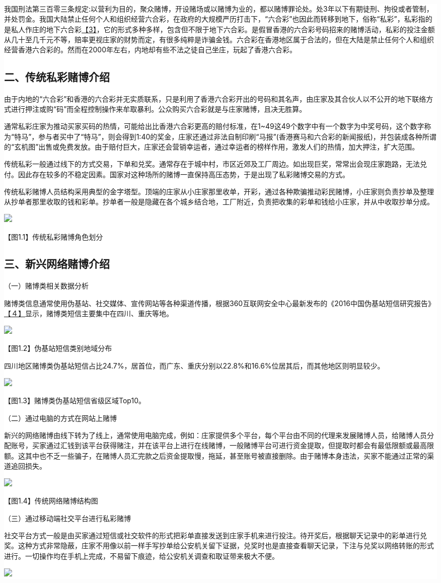我国刑法第三百零三条规定:以营利为目的，聚众赌博，开设赌场或以赌博为业的，都以赌博罪论处。处3年以下有期徒刑、拘役或者管制，并处罚金。我国大陆禁止任何个人和组织经营六合彩，在政府的大规模严历打击下，“六合彩”也因此而转移到地下，俗称“私彩”，私彩指的是私人作庄的地下六合彩[【3】](http://baike.so.com/doc/831074-878972.html[4]2016)，它的形式多种多样，包含但不限于地下六合彩。是假冒香港的六合彩号码招来的赌博活动，私彩的投注金额从几十至几千元不等，赔率更视庄家的财势而定，有很多纯粹是诈骗金钱。六合彩在香港地区属于合法的，但在大陆是禁止任何个人和组织经营香港六合彩的。然而在2000年左右，内地却有些不法之徒自己坐庄，玩起了香港六合彩。

二、传统私彩赌博介绍
----------

由于内地的“六合彩”和香港的六合彩并无实质联系，只是利用了香港六合彩开出的号码和其名声，由庄家及其合伙人以不公开的地下联络方式进行押注或购“码”而全程控制操作来牟取暴利。公众购买六合彩就是与庄家赌博，且决无胜算。

通常私彩庄家为推动买家买码的热情，可能给出比香港六合彩更高的赔付标准，在1~49这49个数字中有一个数字为中奖号码，这个数字称为“特马”，参与者买中了“特马”，则会得到1:40的奖金，庄家还通过非法自制印刷“马报”(香港赛马和六合彩的新闻报纸)，并包装成各种所谓的“玄机图”出售或免费发放。由于赔付巨大，庄家还会营销幸运者，通过幸运者的榜样作用，激发人们的热情，加大押注，扩大范围。

传统私彩一般通过线下的方式交易，下单和兑奖。通常存在于城中村，市区近郊及工厂周边。如出现巨奖，常常出会现庄家跑路，无法兑付。因此存在较多的不稳定因素。国家对这种场所的赌博一直保持高压态势，于是出现了私彩赌博交易的方式。

传统私彩赌博人员结构采用典型的金字塔型。顶端的庄家从小庄家那里收单，开彩，通过各种欺骗推动彩民赌博，小庄家则负责抄单及整理从抄单者那里收取的钱和彩单。抄单者一般是隐藏在各个城乡结合地，工厂附近，负责把收集的彩单和钱给小庄家，并从中收取抄单分成。

![](http://drops.javaweb.org/uploads/images/aa94076cf2b4a76841b1bc6182d06cce3abfd859.jpg)

【图1.1】传统私彩赌博角色划分

三、新兴网络赌博介绍
----------

（一）赌博类相关数据分析

赌博类信息通常使用伪基站、社交媒体、宣传网站等各种渠道传播，根据360互联网安全中心最新发布的《2016中国伪基站短信研究报告》[【４】](http://zt.360.cn/1101061855.php?dtid=1101061451&did=1101741409)显示，赌博类短信主要集中在四川、重庆等地。

![](http://drops.javaweb.org/uploads/images/3ed11e35f3279e1dd7186bfdd499f93ce7e35c63.jpg)

【图1.2】伪基站短信类别地域分布

四川地区赌博类伪基站短信占比24.7%，居首位，而广东、重庆分别以22.8%和16.6%位居其后，而其他地区则明显较少。

![](http://drops.javaweb.org/uploads/images/61b8828fcb3ba27987fe9a797bfc53b5b09aa083.jpg)

【图1.3】赌博类伪基站短信省级区域Top10。

（二）通过电脑的方式在网站上赌博

新兴的网络赌博由线下转为了线上，通常使用电脑完成，例如：庄家提供多个平台，每个平台由不同的代理来发展赌博人员，给赌博人员分配账号，买家通过汇钱到该平台获得赌注，并在该平台上进行在线赌博，一般赌博平台可进行资金提取，但提取时都会有最低限额或最高限额。这其中也不乏一些骗子，在赌博人员汇完款之后资金提取慢，拖延，甚至账号被直接删除。由于赌博本身违法，买家不能通过正常的渠道追回损失。

![](http://drops.javaweb.org/uploads/images/153f99228069d54adab7bd009c085bb45c2765fd.jpg)

【图1.4】传统网络赌博结构图

（三）通过移动端社交平台进行私彩赌博

社交平台方式一般是由买家通过短信或社交软件的形式把彩单直接发送到庄家手机来进行投注。待开奖后，根据聊天记录中的彩单进行兑奖。这种方式非常隐蔽，庄家不用像以前一样手写抄单给公安机关留下证据，兑奖时也是直接查看聊天记录，下注与兑奖以网络转账的形式进行。一切操作均在手机上完成，不易留下痕迹，给公安机关调查和取证带来极大不便。

![](http://drops.javaweb.org/uploads/images/e56b710896aa21cd03ea978a07a09f2104561f15.jpg)
